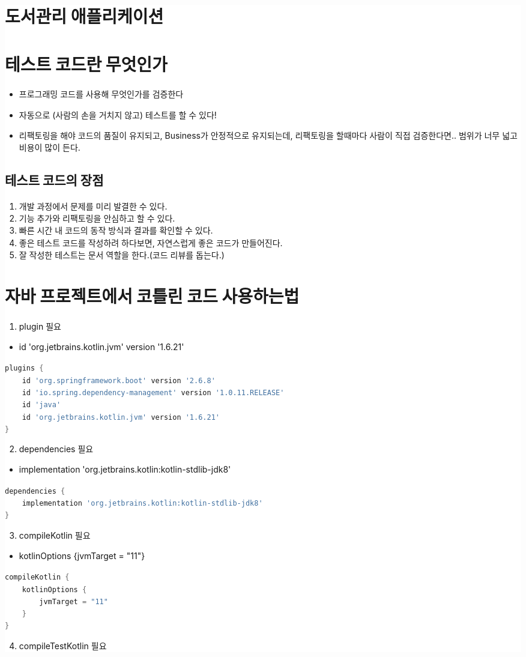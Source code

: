 # 도서관리 애플리케이션 



# 테스트 코드란 무엇인가
* 프로그래밍 코드를 사용해 무엇인가를 검증한다
* 자동으로 (사람의 손을 거치지 않고) 테스트를 할 수 있다!

* 리팩토링을 해야 코드의 품질이 유지되고, Business가 안정적으로 유지되는데, 리팩토링을 할때마다 사람이 직접 검증한다면.. 범위가 너무 넓고 비용이 많이 든다.
## 테스트 코드의 장점 
1. 개발 과정에서 문제를 미리 발결한 수 있다.
2. 기능 추가와 리팩토링을 안심하고 할 수 있다.
3. 빠른 시간 내 코드의 동작 방식과 결과를 확인할 수 있다.
4. 좋은 테스트 코드를 작성하려 하다보면, 자연스럽게 좋은 코드가 만들어진다.
5. 잘 작성한 테스트는 문서 역할을 한다.(코드 리뷰를 돕는다.)



# 자바 프로젝트에서 코틀린 코드 사용하는법

1. plugin 필요
  *  id 'org.jetbrains.kotlin.jvm' version '1.6.21'
```gradle
plugins {
    id 'org.springframework.boot' version '2.6.8'
    id 'io.spring.dependency-management' version '1.0.11.RELEASE'
    id 'java'
    id 'org.jetbrains.kotlin.jvm' version '1.6.21'
}
```

2. dependencies 필요
  *  implementation 'org.jetbrains.kotlin:kotlin-stdlib-jdk8'

```gradle
dependencies {
    implementation 'org.jetbrains.kotlin:kotlin-stdlib-jdk8'
}
```

3. compileKotlin 필요
  * kotlinOptions {jvmTarget = "11"}

```gradle
compileKotlin {
    kotlinOptions {
        jvmTarget = "11"
    }
}
```

4. compileTestKotlin 필요
